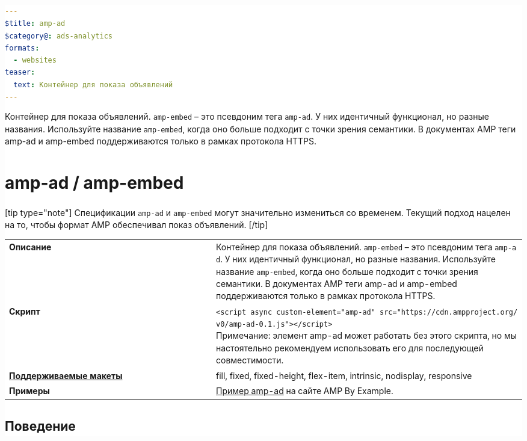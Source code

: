 ```yaml
---
$title: amp-ad
$category@: ads-analytics
formats:
  - websites
teaser:
  text: Контейнер для показа объявлений
---
```


Контейнер для показа объявлений. `amp-embed` – это псевдоним тега `amp-ad`. У них идентичный функционал, но разные названия. Используйте название `amp-embed`, когда оно больше подходит с точки зрения семантики. В документах AMP теги amp-ad и amp-embed поддерживаются только в рамках протокола HTTPS.

# <a name="amp-ad"></a> amp-ad / amp-embed

[tip type="note"]
Спецификации `amp-ad` и `amp-embed` могут значительно измениться со временем. Текущий подход нацелен на то, чтобы формат AMP обеспечивал показ объявлений.
[/tip]



<table>
  <tr>
    <td class="col-fourty"><strong>Описание</strong></td>
    <td>Контейнер для показа объявлений. <code>amp-embed</code> – это псевдоним тега <code>amp-ad</code>. У них идентичный функционал, но разные названия. Используйте название <code>amp-embed</code>, когда оно больше подходит с точки зрения семантики. В документах AMP теги amp-ad и amp-embed поддерживаются только в рамках протокола HTTPS.</td>
  </tr>
  <tr>
    <td width="40%"><strong>Скрипт</strong></td>
    <td><code>&lt;script async custom-element="amp-ad" src="https://cdn.ampproject.org/v0/amp-ad-0.1.js">&lt;/script></code><br>Примечание: элемент amp-ad может работать без этого скрипта, но мы настоятельно рекомендуем использовать его для последующей совместимости.</td>
  </tr>
  <tr>
    <td class="col-fourty"><strong><a href="../../../documentation/guides-and-tutorials/develop/style_and_layout/control_layout.md">Поддерживаемые макеты</a></strong></td>
    <td>fill, fixed, fixed-height, flex-item, intrinsic, nodisplay, responsive</td>
  </tr>
  <tr>
    <td class="col-fourty"><strong>Примеры</strong></td>
    <td><a href="https://ampbyexample.com/components/amp-ad/">Пример amp-ad</a> на сайте AMP By Example.</td>
  </tr>
</table>

## Поведение <a name="behavior"></a>
